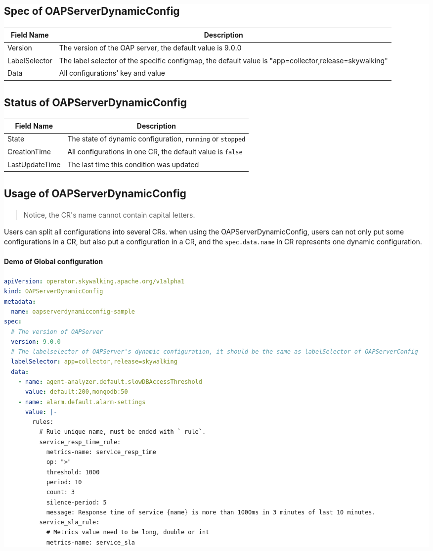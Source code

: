 
## Spec of OAPServerDynamicConfig

| Field Name    | Description                                            |
| ------------- | ------------------------------------------------------ |
| Version       | The version of the OAP server, the default value is 9.0.0      |
| LabelSelector | The label selector of the specific configmap, the default value is "app=collector,release=skywalking"               |
| Data          | All configurations' key and value                      |



## Status of OAPServerDynamicConfig

| Field Name     | Description                                                |
| -------------- | ---------------------------------------------------------- |
| State          | The state of dynamic configuration, `running` or `stopped` |
| CreationTime   | All configurations in one CR, the default value is `false`     |
| LastUpdateTime | The last time this condition was updated                   |



## Usage of OAPServerDynamicConfig

> Notice, the CR's name cannot contain capital letters.

Users can split all configurations into several CRs. when using the OAPServerDynamicConfig, users can not only put some configurations in a CR, but also put a configuration in a CR, and the `spec.data.name` in CR represents one dynamic configuration.



#### Demo of Global configuration

```yaml
apiVersion: operator.skywalking.apache.org/v1alpha1
kind: OAPServerDynamicConfig
metadata:
  name: oapserverdynamicconfig-sample
spec:
  # The version of OAPServer
  version: 9.0.0
  # The labelselector of OAPServer's dynamic configuration, it should be the same as labelSelector of OAPServerConfig
  labelSelector: app=collector,release=skywalking
  data:
    - name: agent-analyzer.default.slowDBAccessThreshold
      value: default:200,mongodb:50
    - name: alarm.default.alarm-settings
      value: |-
        rules:
          # Rule unique name, must be ended with `_rule`.
          service_resp_time_rule:
            metrics-name: service_resp_time
            op: ">"
            threshold: 1000
            period: 10
            count: 3
            silence-period: 5
            message: Response time of service {name} is more than 1000ms in 3 minutes of last 10 minutes.
          service_sla_rule:
            # Metrics value need to be long, double or int
            metrics-name: service_sla
```
